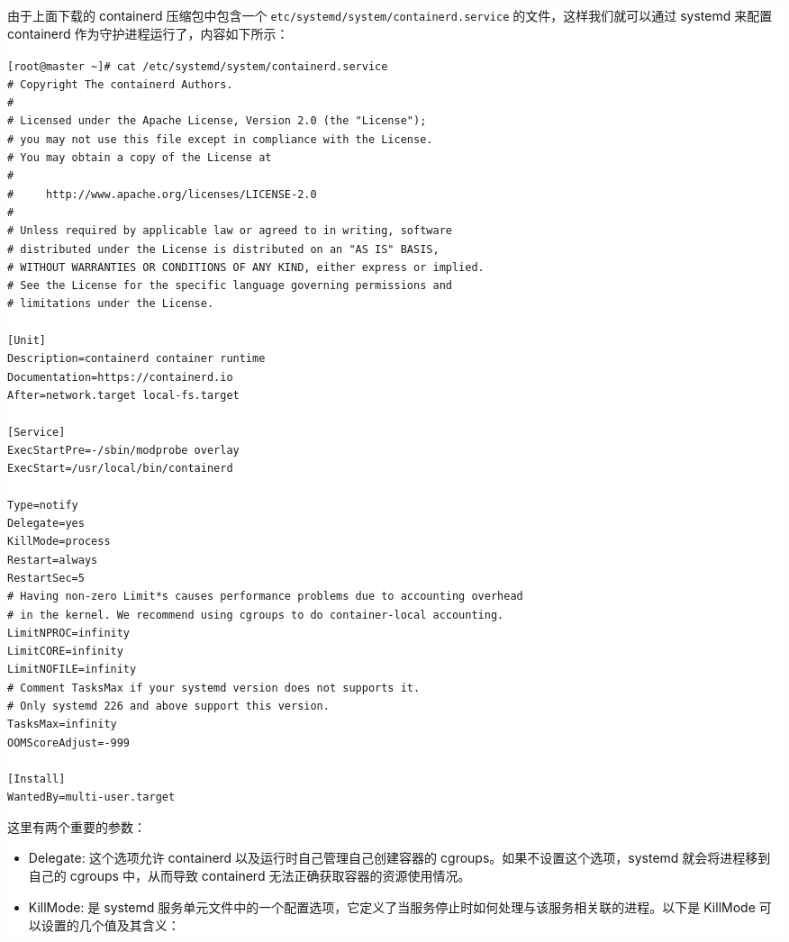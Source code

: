 由于上面下载的 containerd 压缩包中包含一个 `etc/systemd/system/containerd.service` 的文件，这样我们就可以通过 systemd 来配置 containerd 作为守护进程运行了，内容如下所示： 

```shell
[root@master ~]# cat /etc/systemd/system/containerd.service
# Copyright The containerd Authors.
#
# Licensed under the Apache License, Version 2.0 (the "License");
# you may not use this file except in compliance with the License.
# You may obtain a copy of the License at
#
#     http://www.apache.org/licenses/LICENSE-2.0
#
# Unless required by applicable law or agreed to in writing, software
# distributed under the License is distributed on an "AS IS" BASIS,
# WITHOUT WARRANTIES OR CONDITIONS OF ANY KIND, either express or implied.
# See the License for the specific language governing permissions and
# limitations under the License.

[Unit]
Description=containerd container runtime
Documentation=https://containerd.io
After=network.target local-fs.target

[Service]
ExecStartPre=-/sbin/modprobe overlay
ExecStart=/usr/local/bin/containerd

Type=notify
Delegate=yes
KillMode=process
Restart=always
RestartSec=5
# Having non-zero Limit*s causes performance problems due to accounting overhead
# in the kernel. We recommend using cgroups to do container-local accounting.
LimitNPROC=infinity
LimitCORE=infinity
LimitNOFILE=infinity
# Comment TasksMax if your systemd version does not supports it.
# Only systemd 226 and above support this version.
TasksMax=infinity
OOMScoreAdjust=-999

[Install]
WantedBy=multi-user.target
```

这里有两个重要的参数：

- Delegate: 这个选项允许 containerd 以及运行时自己管理自己创建容器的 cgroups。如果不设置这个选项，systemd 就会将进程移到自己的 cgroups 中，从而导致 containerd 无法正确获取容器的资源使用情况。

- KillMode: 是 systemd 服务单元文件中的一个配置选项，它定义了当服务停止时如何处理与该服务相关联的进程。以下是 KillMode 可以设置的几个值及其含义：
